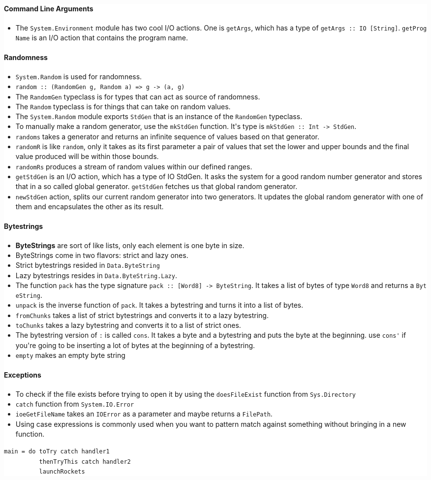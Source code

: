 #### Command Line Arguments

- The `System.Environment` module has two cool I/O actions. One is `getArgs`, which has a type of `getArgs :: IO [String]`. `getProgName` is an I/O action that contains the program name.

#### Randomness

- `System.Random` is used for randomness.
- `random :: (RandomGen g, Random a) => g -> (a, g)`
- The `RandomGen` typeclass is for types that can act as source of randomness.
- The `Random` typeclass is for things that can take on random values.
- The `System.Random` module exports `StdGen` that is an instance of the `RandomGen` typeclass.
- To manually make a random generator, use the `mkStdGen` function. It's type is `mkStdGen :: Int -> StdGen`.
- `randoms` takes a generator and returns an infinite sequence of values based on that generator.
- `randomR` is like `random`, only it takes as its first parameter a pair of values that set the lower and upper bounds and the final value produced will be within those bounds.
- `randomRs` produces a stream of random values within our defined ranges.
- `getStdGen` is an I/O action, which has a type of IO StdGen. It asks the system for a good random number generator and stores that in a so called global generator. `getStdGen` fetches us that global random generator.
- `newStdGen` action, splits our current random generator into two generators. It updates the global random generator with one of them and encapsulates the other as its result.

#### Bytestrings

- **ByteStrings** are sort of like lists, only each element is one byte in size.
- ByteStrings come in two flavors: strict and lazy ones.
- Strict bytestrings resided in `Data.ByteString`
- Lazy bytestrings resides in `Data.ByteString.Lazy`.
- The function `pack` has the type signature `pack :: [Word8] -> ByteString`. It takes a list of bytes of type `Word8` and returns a `ByteString`.
- `unpack` is the inverse function of `pack`. It takes a bytestring and turns it into a list of bytes.
- `fromChunks` takes a list of strict bytestrings and converts it to a lazy bytestring.
- `toChunks` takes a lazy bytestring and converts it to a list of strict ones.
- The bytestring version of `:` is called `cons`. It takes a byte and a bytestring and puts the byte at the beginning. use `cons'` if you're going to be inserting a lot of bytes at the beginning of a bytestring.
- `empty` makes an empty byte string

#### Exceptions

- To check if the file exists before trying to open it by using the `doesFileExist` function from `Sys.Directory`
- `catch` function from `System.IO.Error`
- `ioeGetFileName` takes an `IOError` as a parameter and maybe returns a `FilePath`.
- Using case expressions is commonly used when you want to pattern match against something without bringing in a new function.

```
main = do toTry catch handler1
          thenTryThis catch handler2
          launchRockets
```
